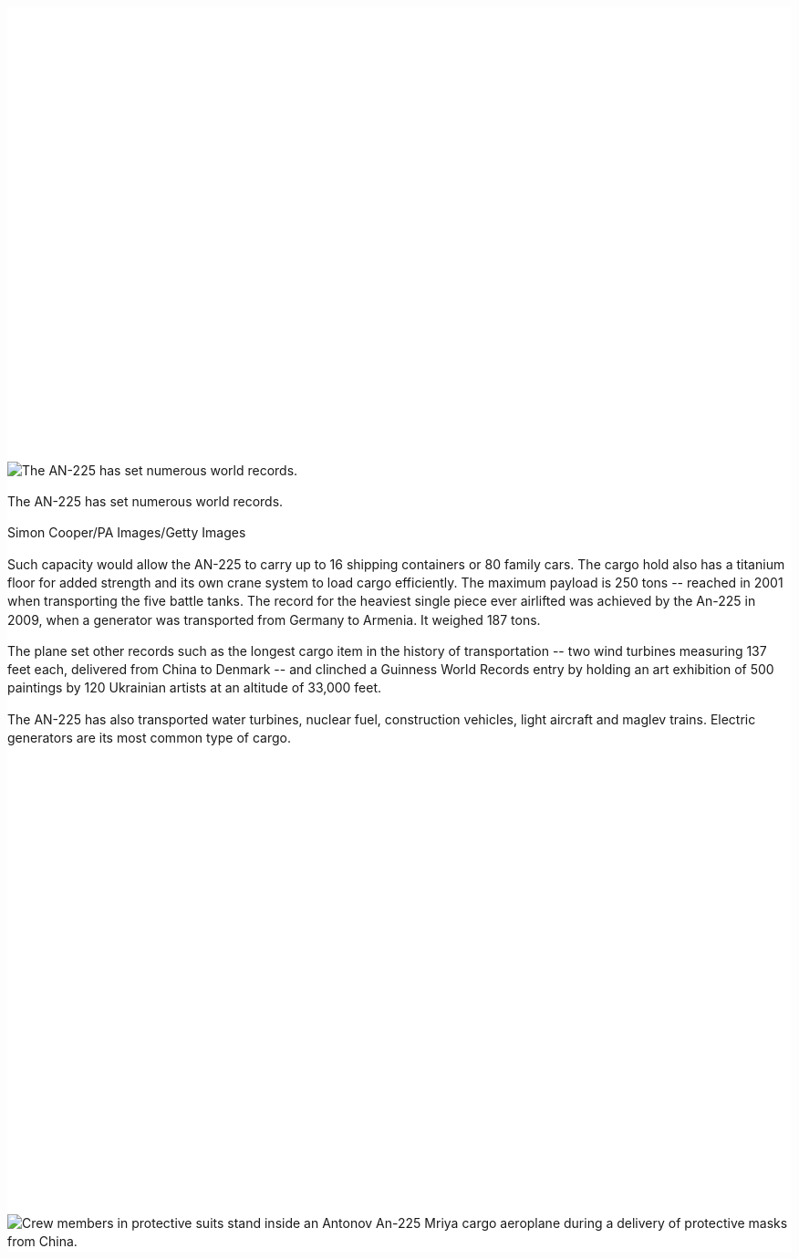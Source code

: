 <div class="Image__component CaptionedImage__image Image__hasAspectRatio" style="padding-top:56.25%">

![The AN-225 has set numerous world
records.](https://dynaimage.cdn.cnn.com/cnn/e_blur:500,q_auto:low,w_50,c_fill,g_auto,h_28,ar_16:9/http%3A%2F%2Fcdn.cnn.com%2Fcnnnext%2Fdam%2Fassets%2F200707205243-03-an-225-biggest-airplane-restricted.jpg)

</div>

<div class="CaptionedImage__caption">

The AN-225 has set numerous world records.

</div>

<div class="CaptionedImage__credit">

Simon Cooper/PA Images/Getty Images

</div>

</div>

<div class="Paragraph__component">

<span>Such capacity would allow the AN-225 to carry up to 16 shipping
containers or 80 family cars. The cargo hold also has a titanium floor
for added strength and its own crane system to load cargo efficiently.
The maximum payload is 250 tons -- reached in 2001 when transporting the
five battle tanks. The record for the heaviest single piece ever
airlifted was achieved by the An-225 in 2009, when a generator was
transported from Germany to Armenia. It weighed 187 tons.</span>

</div>

<div class="Paragraph__component">

<span>The plane set other records such as the longest cargo item in the
history of transportation -- two wind turbines measuring 137 feet each,
delivered from China to Denmark -- and clinched a Guinness World Records
entry by holding an art exhibition of 500 paintings by 120 Ukrainian
artists at an altitude of 33,000 feet. </span>

</div>

<div class="Paragraph__component">

<span>The AN-225 has also transported water turbines, nuclear fuel,
construction vehicles, light aircraft and maglev trains. Electric
generators are its most common type of cargo.</span>

</div>

<div class="CaptionedImage__component">

<div class="Image__component CaptionedImage__image Image__hasAspectRatio" style="padding-top:56.25%">

![Crew members in protective suits stand inside an Antonov An-225 Mriya
cargo aeroplane during a delivery of protective masks from
China.](https://dynaimage.cdn.cnn.com/cnn/e_blur:500,q_auto:low,w_50,c_fill,g_auto,h_28,ar_16:9/http%3A%2F%2Fcdn.cnn.com%2Fcnnnext%2Fdam%2Fassets%2F200707175354-an225-nose-up.jpg)
